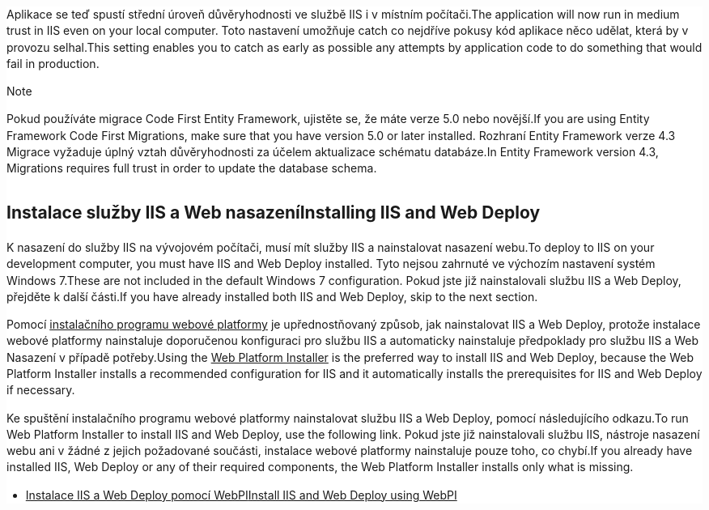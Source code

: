 <span data-ttu-id="543e0-135">Aplikace se teď spustí střední úroveň důvěryhodnosti ve službě IIS i v místním počítači.</span><span class="sxs-lookup"><span data-stu-id="543e0-135">The application will now run in medium trust in IIS even on your local computer.</span></span> <span data-ttu-id="543e0-136">Toto nastavení umožňuje catch co nejdříve pokusy kód aplikace něco udělat, která by v provozu selhal.</span><span class="sxs-lookup"><span data-stu-id="543e0-136">This setting enables you to catch as early as possible any attempts by application code to do something that would fail in production.</span></span>

> [!NOTE]
> <span data-ttu-id="543e0-137">Pokud používáte migrace Code First Entity Framework, ujistěte se, že máte verze 5.0 nebo novější.</span><span class="sxs-lookup"><span data-stu-id="543e0-137">If you are using Entity Framework Code First Migrations, make sure that you have version 5.0 or later installed.</span></span> <span data-ttu-id="543e0-138">Rozhraní Entity Framework verze 4.3 Migrace vyžaduje úplný vztah důvěryhodnosti za účelem aktualizace schématu databáze.</span><span class="sxs-lookup"><span data-stu-id="543e0-138">In Entity Framework version 4.3, Migrations requires full trust in order to update the database schema.</span></span>


## <a name="installing-iis-and-web-deploy"></a><span data-ttu-id="543e0-139">Instalace služby IIS a Web nasazení</span><span class="sxs-lookup"><span data-stu-id="543e0-139">Installing IIS and Web Deploy</span></span>

<span data-ttu-id="543e0-140">K nasazení do služby IIS na vývojovém počítači, musí mít služby IIS a nainstalovat nasazení webu.</span><span class="sxs-lookup"><span data-stu-id="543e0-140">To deploy to IIS on your development computer, you must have IIS and Web Deploy installed.</span></span> <span data-ttu-id="543e0-141">Tyto nejsou zahrnuté ve výchozím nastavení systém Windows 7.</span><span class="sxs-lookup"><span data-stu-id="543e0-141">These are not included in the default Windows 7 configuration.</span></span> <span data-ttu-id="543e0-142">Pokud jste již nainstalovali službu IIS a Web Deploy, přejděte k další části.</span><span class="sxs-lookup"><span data-stu-id="543e0-142">If you have already installed both IIS and Web Deploy, skip to the next section.</span></span>

<span data-ttu-id="543e0-143">Pomocí [instalačního programu webové platformy](https://www.microsoft.com/web/downloads/platform.aspx) je upřednostňovaný způsob, jak nainstalovat IIS a Web Deploy, protože instalace webové platformy nainstaluje doporučenou konfiguraci pro službu IIS a automaticky nainstaluje předpoklady pro službu IIS a Web Nasazení v případě potřeby.</span><span class="sxs-lookup"><span data-stu-id="543e0-143">Using the [Web Platform Installer](https://www.microsoft.com/web/downloads/platform.aspx) is the preferred way to install IIS and Web Deploy, because the Web Platform Installer installs a recommended configuration for IIS and it automatically installs the prerequisites for IIS and Web Deploy if necessary.</span></span>

<span data-ttu-id="543e0-144">Ke spuštění instalačního programu webové platformy nainstalovat službu IIS a Web Deploy, pomocí následujícího odkazu.</span><span class="sxs-lookup"><span data-stu-id="543e0-144">To run Web Platform Installer to install IIS and Web Deploy, use the following link.</span></span> <span data-ttu-id="543e0-145">Pokud jste již nainstalovali službu IIS, nástroje nasazení webu ani v žádné z jejich požadované součásti, instalace webové platformy nainstaluje pouze toho, co chybí.</span><span class="sxs-lookup"><span data-stu-id="543e0-145">If you already have installed IIS, Web Deploy or any of their required components, the Web Platform Installer installs only what is missing.</span></span>

- [<span data-ttu-id="543e0-146">Instalace IIS a Web Deploy pomocí WebPI</span><span class="sxs-lookup"><span data-stu-id="543e0-146">Install IIS and Web Deploy using WebPI</span></span>](https://www.microsoft.com/web/gallery/install.aspx?appsxml=&amp;appid=IIS7;ASPNET;NETFramework4;WDeploy)

